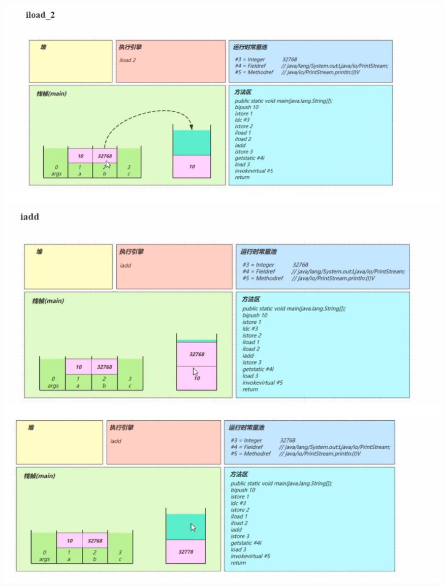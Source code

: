 

![](image/Snipaste_2022-09-16_10-00-08.png)



![](image/Snipaste_2022-09-16_10-01-01.png)

![](image/Snipaste_2022-09-16_10-01-22.png)
